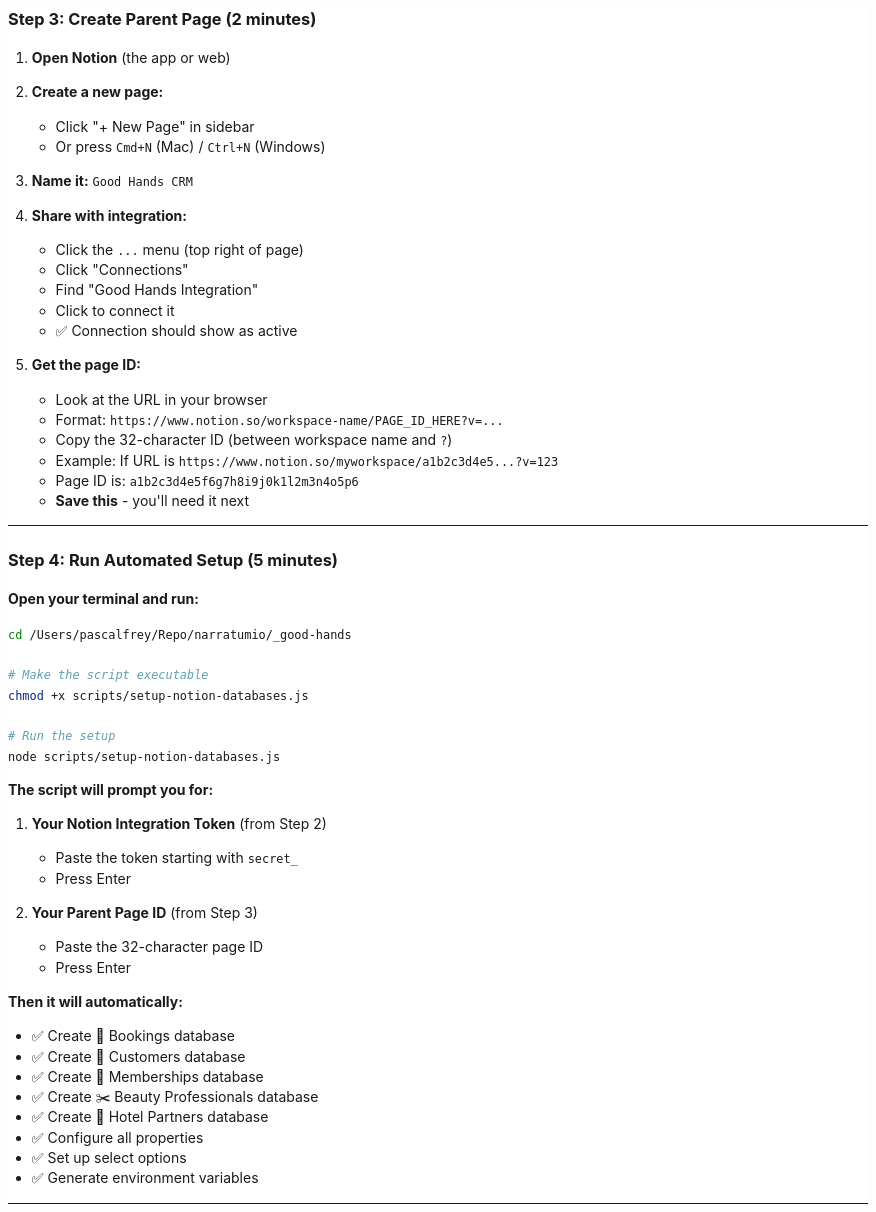 
### Step 3: Create Parent Page (2 minutes)

1. **Open Notion** (the app or web)

2. **Create a new page:**
   - Click "+ New Page" in sidebar
   - Or press `Cmd+N` (Mac) / `Ctrl+N` (Windows)

3. **Name it:** `Good Hands CRM`

4. **Share with integration:**
   - Click the `...` menu (top right of page)
   - Click "Connections"
   - Find "Good Hands Integration"
   - Click to connect it
   - ✅ Connection should show as active

5. **Get the page ID:**
   - Look at the URL in your browser
   - Format: `https://www.notion.so/workspace-name/PAGE_ID_HERE?v=...`
   - Copy the 32-character ID (between workspace name and `?`)
   - Example: If URL is `https://www.notion.so/myworkspace/a1b2c3d4e5...?v=123`
   - Page ID is: `a1b2c3d4e5f6g7h8i9j0k1l2m3n4o5p6`
   - **Save this** - you'll need it next

---

### Step 4: Run Automated Setup (5 minutes)

**Open your terminal and run:**

```bash
cd /Users/pascalfrey/Repo/narratumio/_good-hands

# Make the script executable
chmod +x scripts/setup-notion-databases.js

# Run the setup
node scripts/setup-notion-databases.js
```

**The script will prompt you for:**

1. **Your Notion Integration Token** (from Step 2)
   - Paste the token starting with `secret_`
   - Press Enter

2. **Your Parent Page ID** (from Step 3)
   - Paste the 32-character page ID
   - Press Enter

**Then it will automatically:**
- ✅ Create 📅 Bookings database
- ✅ Create 👥 Customers database
- ✅ Create 💎 Memberships database
- ✅ Create ✂️ Beauty Professionals database
- ✅ Create 🏨 Hotel Partners database
- ✅ Configure all properties
- ✅ Set up select options
- ✅ Generate environment variables

---